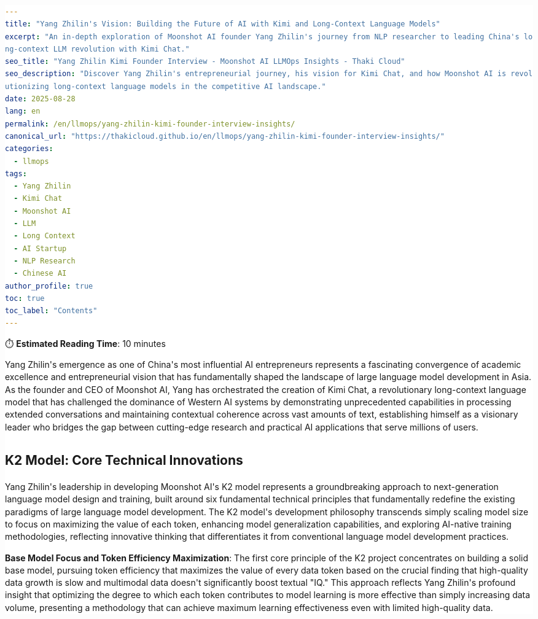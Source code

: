 ```yaml
---
title: "Yang Zhilin's Vision: Building the Future of AI with Kimi and Long-Context Language Models"
excerpt: "An in-depth exploration of Moonshot AI founder Yang Zhilin's journey from NLP researcher to leading China's long-context LLM revolution with Kimi Chat."
seo_title: "Yang Zhilin Kimi Founder Interview - Moonshot AI LLMOps Insights - Thaki Cloud"
seo_description: "Discover Yang Zhilin's entrepreneurial journey, his vision for Kimi Chat, and how Moonshot AI is revolutionizing long-context language models in the competitive AI landscape."
date: 2025-08-28
lang: en
permalink: /en/llmops/yang-zhilin-kimi-founder-interview-insights/
canonical_url: "https://thakicloud.github.io/en/llmops/yang-zhilin-kimi-founder-interview-insights/"
categories:
  - llmops
tags:
  - Yang Zhilin
  - Kimi Chat
  - Moonshot AI
  - LLM
  - Long Context
  - AI Startup
  - NLP Research
  - Chinese AI
author_profile: true
toc: true
toc_label: "Contents"
---
```


⏱️ **Estimated Reading Time**: 10 minutes

Yang Zhilin's emergence as one of China's most influential AI entrepreneurs represents a fascinating convergence of academic excellence and entrepreneurial vision that has fundamentally shaped the landscape of large language model development in Asia. As the founder and CEO of Moonshot AI, Yang has orchestrated the creation of Kimi Chat, a revolutionary long-context language model that has challenged the dominance of Western AI systems by demonstrating unprecedented capabilities in processing extended conversations and maintaining contextual coherence across vast amounts of text, establishing himself as a visionary leader who bridges the gap between cutting-edge research and practical AI applications that serve millions of users.

## K2 Model: Core Technical Innovations

Yang Zhilin's leadership in developing Moonshot AI's K2 model represents a groundbreaking approach to next-generation language model design and training, built around six fundamental technical principles that fundamentally redefine the existing paradigms of large language model development. The K2 model's development philosophy transcends simply scaling model size to focus on maximizing the value of each token, enhancing model generalization capabilities, and exploring AI-native training methodologies, reflecting innovative thinking that differentiates it from conventional language model development practices.

**Base Model Focus and Token Efficiency Maximization**: The first core principle of the K2 project concentrates on building a solid base model, pursuing token efficiency that maximizes the value of every data token based on the crucial finding that high-quality data growth is slow and multimodal data doesn't significantly boost textual "IQ." This approach reflects Yang Zhilin's profound insight that optimizing the degree to which each token contributes to model learning is more effective than simply increasing data volume, presenting a methodology that can achieve maximum learning effectiveness even with limited high-quality data.
